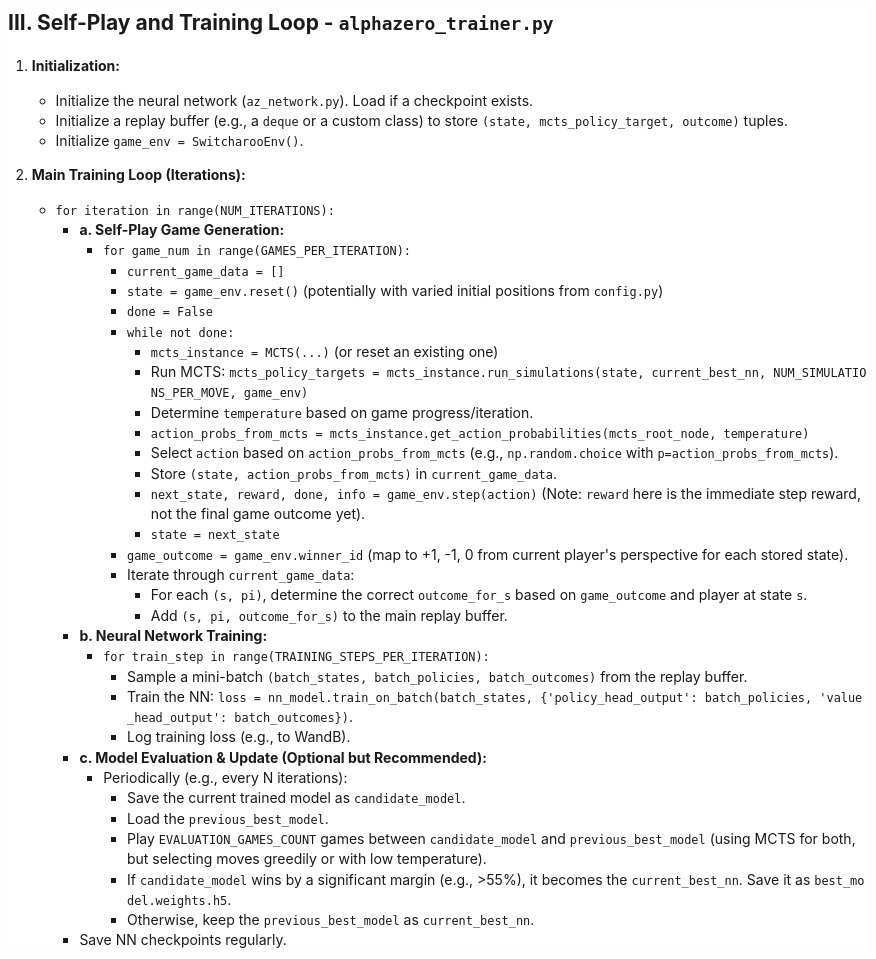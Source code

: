 ## III. Self-Play and Training Loop - `alphazero_trainer.py`

1.  **Initialization:**
    *   Initialize the neural network (`az_network.py`). Load if a checkpoint exists.
    *   Initialize a replay buffer (e.g., a `deque` or a custom class) to store `(state, mcts_policy_target, outcome)` tuples.
    *   Initialize `game_env = SwitcharooEnv()`.

2.  **Main Training Loop (Iterations):**
    *   `for iteration in range(NUM_ITERATIONS):`
        *   **a. Self-Play Game Generation:**
            *   `for game_num in range(GAMES_PER_ITERATION):`
                *   `current_game_data = []`
                *   `state = game_env.reset()` (potentially with varied initial positions from `config.py`)
                *   `done = False`
                *   `while not done:`
                    *   `mcts_instance = MCTS(...)` (or reset an existing one)
                    *   Run MCTS: `mcts_policy_targets = mcts_instance.run_simulations(state, current_best_nn, NUM_SIMULATIONS_PER_MOVE, game_env)`
                    *   Determine `temperature` based on game progress/iteration.
                    *   `action_probs_from_mcts = mcts_instance.get_action_probabilities(mcts_root_node, temperature)`
                    *   Select `action` based on `action_probs_from_mcts` (e.g., `np.random.choice` with `p=action_probs_from_mcts`).
                    *   Store `(state, action_probs_from_mcts)` in `current_game_data`.
                    *   `next_state, reward, done, info = game_env.step(action)` (Note: `reward` here is the immediate step reward, not the final game outcome yet).
                    *   `state = next_state`
                *   `game_outcome = game_env.winner_id` (map to +1, -1, 0 from current player's perspective for each stored state).
                *   Iterate through `current_game_data`:
                    *   For each `(s, pi)`, determine the correct `outcome_for_s` based on `game_outcome` and player at state `s`.
                    *   Add `(s, pi, outcome_for_s)` to the main replay buffer.
        *   **b. Neural Network Training:**
            *   `for train_step in range(TRAINING_STEPS_PER_ITERATION):`
                *   Sample a mini-batch `(batch_states, batch_policies, batch_outcomes)` from the replay buffer.
                *   Train the NN: `loss = nn_model.train_on_batch(batch_states, {'policy_head_output': batch_policies, 'value_head_output': batch_outcomes})`.
                *   Log training loss (e.g., to WandB).
        *   **c. Model Evaluation & Update (Optional but Recommended):**
            *   Periodically (e.g., every N iterations):
                *   Save the current trained model as `candidate_model`.
                *   Load the `previous_best_model`.
                *   Play `EVALUATION_GAMES_COUNT` games between `candidate_model` and `previous_best_model` (using MCTS for both, but selecting moves greedily or with low temperature).
                *   If `candidate_model` wins by a significant margin (e.g., >55%), it becomes the `current_best_nn`. Save it as `best_model.weights.h5`.
                *   Otherwise, keep the `previous_best_model` as `current_best_nn`.
        *   Save NN checkpoints regularly.
